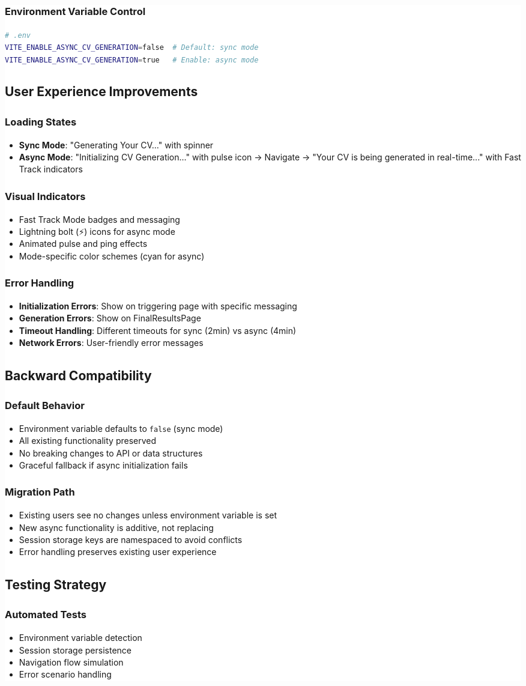 ### Environment Variable Control
```bash
# .env
VITE_ENABLE_ASYNC_CV_GENERATION=false  # Default: sync mode
VITE_ENABLE_ASYNC_CV_GENERATION=true   # Enable: async mode
```

## User Experience Improvements

### Loading States
- **Sync Mode**: "Generating Your CV..." with spinner
- **Async Mode**: "Initializing CV Generation..." with pulse icon → Navigate → "Your CV is being generated in real-time..." with Fast Track indicators

### Visual Indicators
- Fast Track Mode badges and messaging
- Lightning bolt (⚡) icons for async mode
- Animated pulse and ping effects
- Mode-specific color schemes (cyan for async)

### Error Handling
- **Initialization Errors**: Show on triggering page with specific messaging
- **Generation Errors**: Show on FinalResultsPage
- **Timeout Handling**: Different timeouts for sync (2min) vs async (4min)
- **Network Errors**: User-friendly error messages

## Backward Compatibility

### Default Behavior
- Environment variable defaults to `false` (sync mode)
- All existing functionality preserved
- No breaking changes to API or data structures
- Graceful fallback if async initialization fails

### Migration Path
- Existing users see no changes unless environment variable is set
- New async functionality is additive, not replacing
- Session storage keys are namespaced to avoid conflicts
- Error handling preserves existing user experience

## Testing Strategy

### Automated Tests
- Environment variable detection
- Session storage persistence
- Navigation flow simulation
- Error scenario handling
